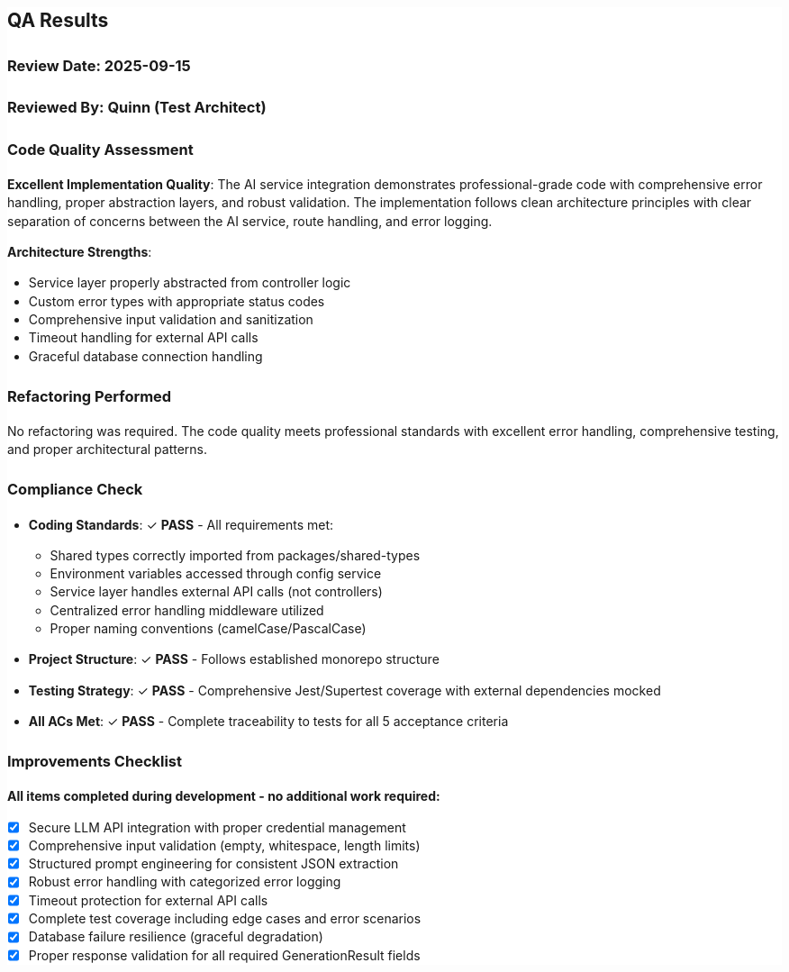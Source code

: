 ## QA Results

### Review Date: 2025-09-15

### Reviewed By: Quinn (Test Architect)

### Code Quality Assessment

**Excellent Implementation Quality**: The AI service integration demonstrates professional-grade code with comprehensive error handling, proper abstraction layers, and robust validation. The implementation follows clean architecture principles with clear separation of concerns between the AI service, route handling, and error logging.

**Architecture Strengths**:

- Service layer properly abstracted from controller logic
- Custom error types with appropriate status codes
- Comprehensive input validation and sanitization
- Timeout handling for external API calls
- Graceful database connection handling

### Refactoring Performed

No refactoring was required. The code quality meets professional standards with excellent error handling, comprehensive testing, and proper architectural patterns.

### Compliance Check

- **Coding Standards**: ✓ **PASS** - All requirements met:
  - Shared types correctly imported from packages/shared-types
  - Environment variables accessed through config service
  - Service layer handles external API calls (not controllers)
  - Centralized error handling middleware utilized
  - Proper naming conventions (camelCase/PascalCase)

- **Project Structure**: ✓ **PASS** - Follows established monorepo structure
- **Testing Strategy**: ✓ **PASS** - Comprehensive Jest/Supertest coverage with external dependencies mocked
- **All ACs Met**: ✓ **PASS** - Complete traceability to tests for all 5 acceptance criteria

### Improvements Checklist

**All items completed during development - no additional work required:**

- [x] Secure LLM API integration with proper credential management
- [x] Comprehensive input validation (empty, whitespace, length limits)
- [x] Structured prompt engineering for consistent JSON extraction
- [x] Robust error handling with categorized error logging
- [x] Timeout protection for external API calls
- [x] Complete test coverage including edge cases and error scenarios
- [x] Database failure resilience (graceful degradation)
- [x] Proper response validation for all required GenerationResult fields
